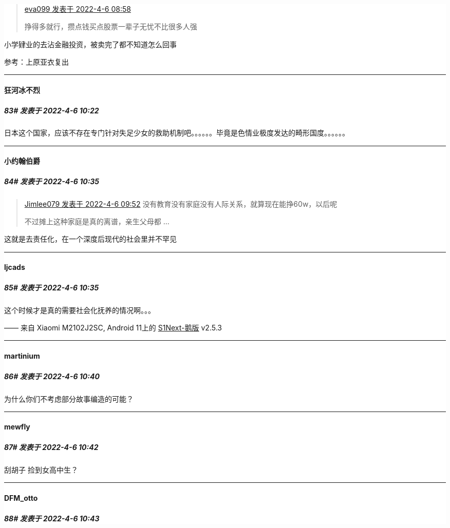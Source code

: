 <blockquote><a href="httphttps://bbs.saraba1st.com/2b/forum.php?mod=redirect&amp;goto=findpost&amp;pid=55329161&amp;ptid=2062663" target="_blank">eva099 发表于 2022-4-6 08:58</a>

挣得多就行，攒点钱买点股票一辈子无忧不比很多人强</blockquote>
小学肄业的去沾金融投资，被卖完了都不知道怎么回事

参考：上原亚衣复出



*****

####  狂河冰不烈  
##### 83#       发表于 2022-4-6 10:22

日本这个国家，应该不存在专门针对失足少女的救助机制吧。。。。。。毕竟是色情业极度发达的畸形国度。。。。。。

*****

####  小约翰伯爵  
##### 84#       发表于 2022-4-6 10:35

<blockquote><a href="httphttps://bbs.saraba1st.com/2b/forum.php?mod=redirect&amp;goto=findpost&amp;pid=55329883&amp;ptid=2062663" target="_blank">Jimlee079 发表于 2022-4-6 09:52</a>
没有教育没有家庭没有人际关系，就算现在能挣60w，以后呢

不过摊上这种家庭是真的离谱，亲生父母都 ...</blockquote>
这就是去责任化，在一个深度后现代的社会里并不罕见

*****

####  ljcads  
##### 85#       发表于 2022-4-6 10:35

这个时候才是真的需要社会化抚养的情况啊。。。

—— 来自 Xiaomi M2102J2SC, Android 11上的 [S1Next-鹅版](https://github.com/ykrank/S1-Next/releases) v2.5.3

*****

####  martinium  
##### 86#       发表于 2022-4-6 10:40

为什么你们不考虑部分故事编造的可能？

*****

####  mewfly  
##### 87#       发表于 2022-4-6 10:42

刮胡子 捡到女高中生？



*****

####  DFM_otto  
##### 88#       发表于 2022-4-6 10:43
